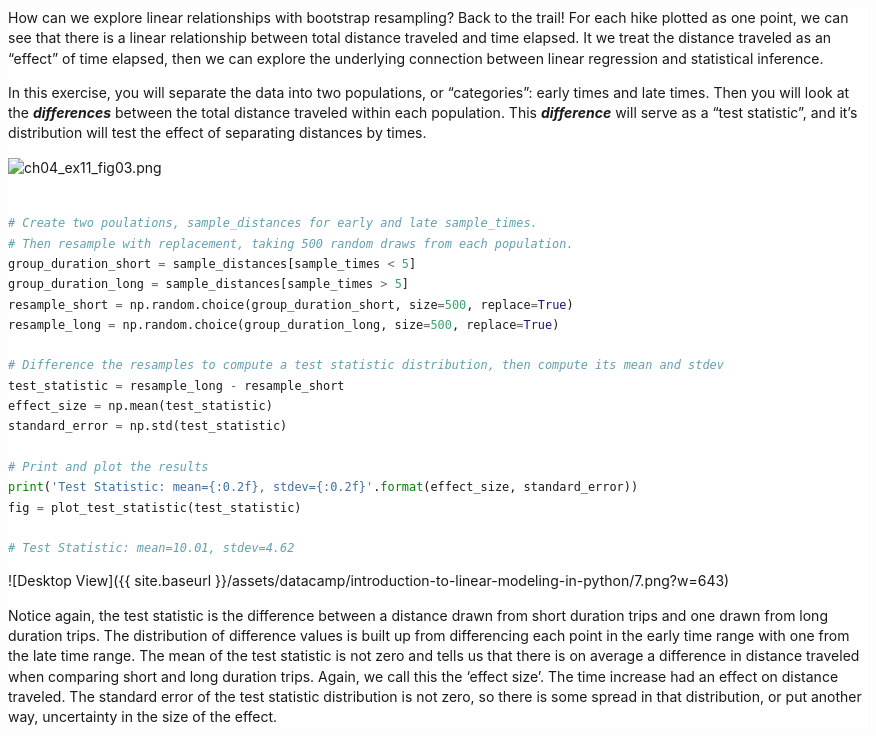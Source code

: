 
 How can we explore linear relationships with bootstrap resampling? Back to the trail! For each hike plotted as one point, we can see that there is a linear relationship between total distance traveled and time elapsed. It we treat the distance traveled as an “effect” of time elapsed, then we can explore the underlying connection between linear regression and statistical inference.




 In this exercise, you will separate the data into two populations, or “categories”: early times and late times. Then you will look at the
 ***differences***
 between the total distance traveled within each population. This
 ***difference***
 will serve as a “test statistic”, and it’s distribution will test the effect of separating distances by times.




![ch04_ex11_fig03.png](https://i0.wp.com/assets.datacamp.com/production/repositories/1480/datasets/9f46005f9dbef3c762a4a1a531488511a8d99833/ch04_ex11_fig03.png)



```python

# Create two poulations, sample_distances for early and late sample_times.
# Then resample with replacement, taking 500 random draws from each population.
group_duration_short = sample_distances[sample_times < 5]
group_duration_long = sample_distances[sample_times > 5]
resample_short = np.random.choice(group_duration_short, size=500, replace=True)
resample_long = np.random.choice(group_duration_long, size=500, replace=True)

# Difference the resamples to compute a test statistic distribution, then compute its mean and stdev
test_statistic = resample_long - resample_short
effect_size = np.mean(test_statistic)
standard_error = np.std(test_statistic)

# Print and plot the results
print('Test Statistic: mean={:0.2f}, stdev={:0.2f}'.format(effect_size, standard_error))
fig = plot_test_statistic(test_statistic)

# Test Statistic: mean=10.01, stdev=4.62

```



![Desktop View]({{ site.baseurl }}/assets/datacamp/introduction-to-linear-modeling-in-python/7.png?w=643)


 Notice again, the test statistic is the difference between a distance drawn from short duration trips and one drawn from long duration trips. The distribution of difference values is built up from differencing each point in the early time range with one from the late time range. The mean of the test statistic is not zero and tells us that there is on average a difference in distance traveled when comparing short and long duration trips. Again, we call this the ‘effect size’. The time increase had an effect on distance traveled. The standard error of the test statistic distribution is not zero, so there is some spread in that distribution, or put another way, uncertainty in the size of the effect.
